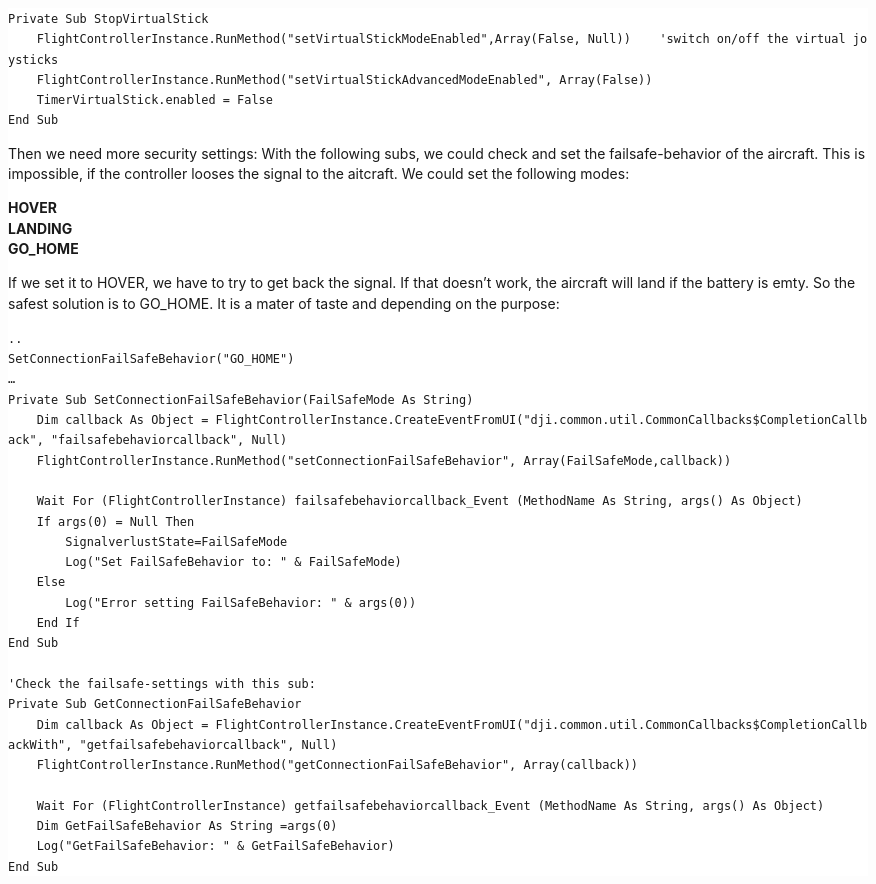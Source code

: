 
```B4X
Private Sub StopVirtualStick  
    FlightControllerInstance.RunMethod("setVirtualStickModeEnabled",Array(False, Null))    'switch on/off the virtual joysticks  
    FlightControllerInstance.RunMethod("setVirtualStickAdvancedModeEnabled", Array(False))  
    TimerVirtualStick.enabled = False  
End Sub
```

  
  
Then we need more security settings: With the following subs, we could check and set the failsafe-behavior of the aircraft. This is impossible, if the controller looses the signal to the aitcraft. We could set the following modes:  
  
**HOVER  
LANDING  
GO\_HOME**  
  
If we set it to HOVER, we have to try to get back the signal. If that doesn’t work, the aircraft will land if the battery is emty. So the safest solution is to GO\_HOME. It is a mater of taste and depending on the purpose:  
  

```B4X
..  
SetConnectionFailSafeBehavior("GO_HOME")  
…  
Private Sub SetConnectionFailSafeBehavior(FailSafeMode As String)  
    Dim callback As Object = FlightControllerInstance.CreateEventFromUI("dji.common.util.CommonCallbacks$CompletionCallback", "failsafebehaviorcallback", Null)  
    FlightControllerInstance.RunMethod("setConnectionFailSafeBehavior", Array(FailSafeMode,callback))  
  
    Wait For (FlightControllerInstance) failsafebehaviorcallback_Event (MethodName As String, args() As Object)  
    If args(0) = Null Then  
        SignalverlustState=FailSafeMode  
        Log("Set FailSafeBehavior to: " & FailSafeMode)  
    Else  
        Log("Error setting FailSafeBehavior: " & args(0))  
    End If  
End Sub  
  
'Check the failsafe-settings with this sub:  
Private Sub GetConnectionFailSafeBehavior  
    Dim callback As Object = FlightControllerInstance.CreateEventFromUI("dji.common.util.CommonCallbacks$CompletionCallbackWith", "getfailsafebehaviorcallback", Null)  
    FlightControllerInstance.RunMethod("getConnectionFailSafeBehavior", Array(callback))  
   
    Wait For (FlightControllerInstance) getfailsafebehaviorcallback_Event (MethodName As String, args() As Object)  
    Dim GetFailSafeBehavior As String =args(0)  
    Log("GetFailSafeBehavior: " & GetFailSafeBehavior)  
End Sub
```
